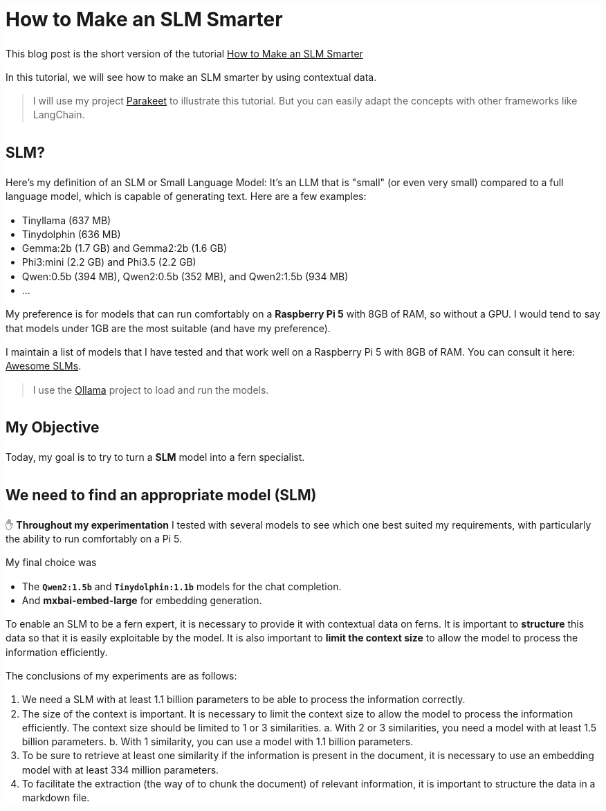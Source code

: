 # How to Make an SLM Smarter

This blog post is the short version of the tutorial [How to Make an SLM Smarter]()

In this tutorial, we will see how to make an SLM smarter by using contextual data.

> I will use my project [Parakeet](https://github.com/parakeet-nest/parakeet) to illustrate this tutorial. But you can easily adapt the concepts with other frameworks like LangChain.

## SLM?

Here’s my definition of an SLM or Small Language Model: It’s an LLM that is "small" (or even very small) compared to a full language model, which is capable of generating text. Here are a few examples:

- Tinyllama (637 MB)
- Tinydolphin (636 MB)
- Gemma:2b (1.7 GB) and Gemma2:2b (1.6 GB)
- Phi3:mini (2.2 GB) and Phi3.5 (2.2 GB)
- Qwen:0.5b (394 MB), Qwen2:0.5b (352 MB), and Qwen2:1.5b (934 MB)
- ...

My preference is for models that can run comfortably on a **Raspberry Pi 5** with 8GB of RAM, so without a GPU. I would tend to say that models under 1GB are the most suitable (and have my preference).

I maintain a list of models that I have tested and that work well on a Raspberry Pi 5 with 8GB of RAM. You can consult it here: [Awesome SLMs](https://github.com/parakeet-nest/awesome-slms).

> I use the [Ollama]() project to load and run the models.

## My Objective

Today, my goal is to try to turn a **SLM** model into a fern specialist.

## We need to find an appropriate model (SLM)

✋ **Throughout my experimentation** I tested with several models to see which one best suited my requirements, with particularly the ability to run comfortably on a Pi 5. 

My final choice was 
- The **`Qwen2:1.5b`** and  **`Tinydolphin:1.1b`** models for the chat completion. 
- And  **mxbai-embed-large** for embedding generation.

To enable an SLM to be a fern expert, it is necessary to provide it with contextual data on ferns. It is important to **structure** this data so that it is easily exploitable by the model. It is also important to **limit the context size** to allow the model to process the information efficiently.

The conclusions of my experiments are as follows:

1. We need a SLM with at least 1.1 billion parameters to be able to process the information correctly.
2. The size of the context is important. It is necessary to limit the context size to allow the model to process the information efficiently. The context size should be limited to 1 or 3 similarities.
  a. With 2 or 3 similarities, you need a model with at least 1.5 billion parameters.
  b. With 1 similarity, you can use a model with 1.1 billion parameters.
3. To be sure to retrieve at least one similarity if the information is present in the document, it is necessary to use an embedding model with at least 334 million parameters.
4. To facilitate the extraction (the way of to chunk the document) of relevant information, it is important to structure the data in a markdown file.
